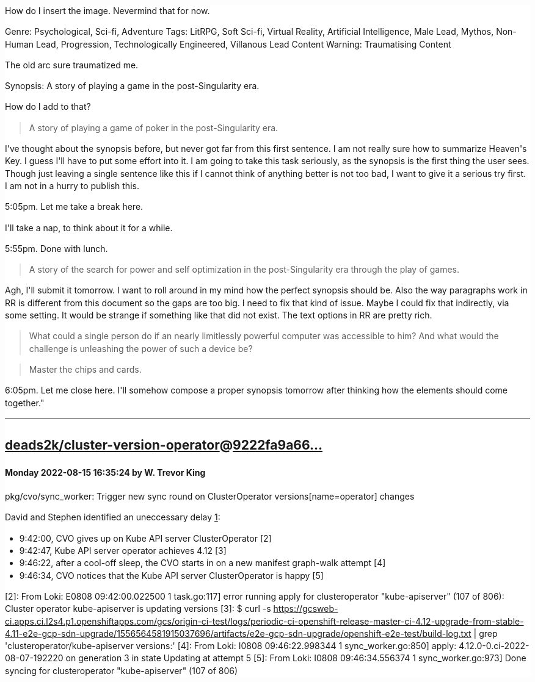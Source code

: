 How do I insert the image. Nevermind that for now.

Genre: Psychological, Sci-fi, Adventure
Tags: LitRPG, Soft Sci-fi, Virtual Reality, Artificial Intelligence, Male Lead, Mythos, Non-Human Lead, Progression, Technologically Engineered, Villanous Lead
Content Warning: Traumatising Content

The old arc sure traumatized me.

Synopsis: A story of playing a game in the post-Singularity era.

How do I add to that?

> A story of playing a game of poker in the post-Singularity era.

I've thought about the synopsis before, but never got far from this first sentence. I am not really sure how to summarize Heaven's Key. I guess I'll have to put some effort into it. I am going to take this task seriously, as the synopsis is the first thing the user sees. Though just leaving a single sentence like this if I cannot think of anything better is not too bad, I want to give it a serious try first. I am not in a hurry to publish this.

5:05pm. Let me take a break here.

I'll take a nap, to think about it for a while.

5:55pm. Done with lunch.

> A story of the search for power and self optimization in the post-Singularity era through the play of games.

Agh, I'll submit it tomorrow. I want to roll around in my mind how the perfect synopsis should be. Also the way paragraphs work in RR is different from this document so the gaps are too big. I need to fix that kind of issue. Maybe I could fix that indirectly, via some setting. It would be strange if something like that did not exist. The text options in RR are pretty rich.

> What could a single person do if an nearly limitlessly powerful computer was accessible to him? And what would the challenge is unleashing the power of such a device be?

> Master the chips and cards.

6:05pm. Let me close here. I'll somehow compose a proper synopsis tomorrow after thinking how the elements should come together."

---
## [deads2k/cluster-version-operator](https://github.com/deads2k/cluster-version-operator)@[9222fa9a66...](https://github.com/deads2k/cluster-version-operator/commit/9222fa9a6616b58a8056c780b9a6252e82a26e37)
#### Monday 2022-08-15 16:35:24 by W. Trevor King

pkg/cvo/sync_worker: Trigger new sync round on ClusterOperator versions[name=operator] changes

David and Stephen identified an uneccessary delay [1]:

* 9:42:00, CVO gives up on Kube API server ClusterOperator [2]
* 9:42:47, Kube API server operator achieves 4.12 [3]
* 9:46:22, after a cool-off sleep, the CVO starts in on a new manifest graph-walk attempt [4]
* 9:46:34, CVO notices that the Kube API server ClusterOperator is happy [5]


[1]: https://bugzilla.redhat.com/show_bug.cgi?id=2117033#c1
[2]: From Loki: E0808 09:42:00.022500       1 task.go:117] error running apply for clusteroperator "kube-apiserver" (107 of 806): Cluster operator kube-apiserver is updating versions
[3]: $ curl -s https://gcsweb-ci.apps.ci.l2s4.p1.openshiftapps.com/gcs/origin-ci-test/logs/periodic-ci-openshift-release-master-ci-4.12-upgrade-from-stable-4.11-e2e-gcp-sdn-upgrade/1556564581915037696/artifacts/e2e-gcp-sdn-upgrade/openshift-e2e-test/build-log.txt | grep 'clusteroperator/kube-apiserver versions:'
[4]: From Loki: I0808 09:46:22.998344       1 sync_worker.go:850] apply: 4.12.0-0.ci-2022-08-07-192220 on generation 3 in state Updating at attempt 5
[5]: From Loki: I0808 09:46:34.556374       1 sync_worker.go:973] Done syncing for clusteroperator "kube-apiserver" (107 of 806)
